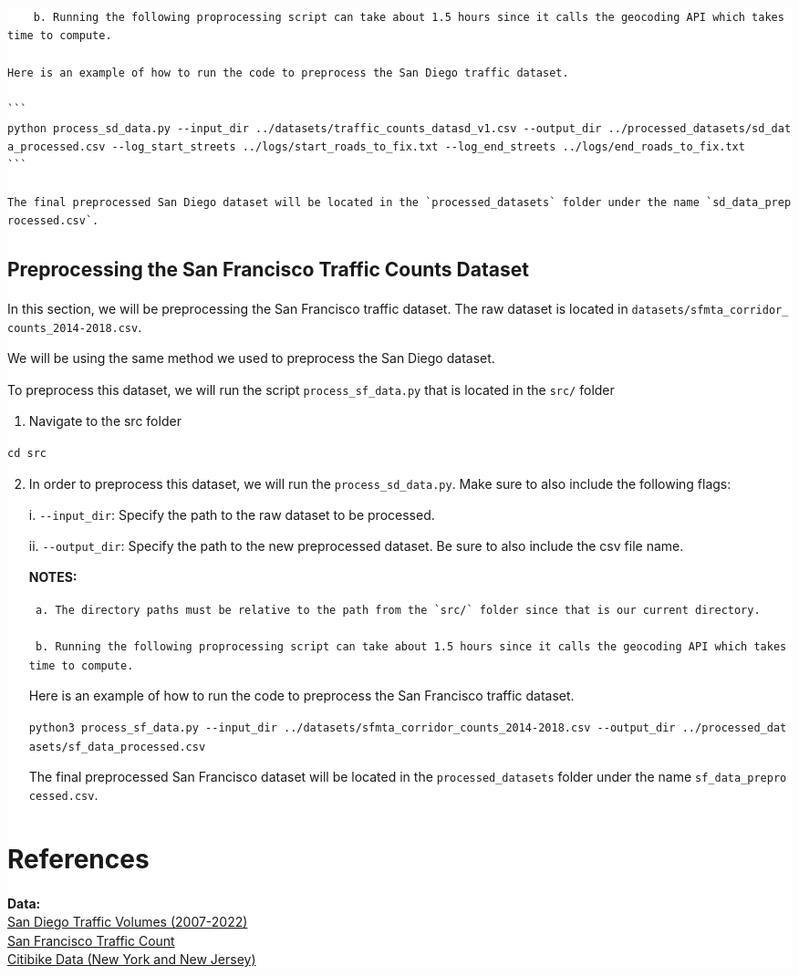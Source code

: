         b. Running the following proprocessing script can take about 1.5 hours since it calls the geocoding API which takes time to compute.

    Here is an example of how to run the code to preprocess the San Diego traffic dataset.

    ```
    python process_sd_data.py --input_dir ../datasets/traffic_counts_datasd_v1.csv --output_dir ../processed_datasets/sd_data_processed.csv --log_start_streets ../logs/start_roads_to_fix.txt --log_end_streets ../logs/end_roads_to_fix.txt
    ```
    
    The final preprocessed San Diego dataset will be located in the `processed_datasets` folder under the name `sd_data_preprocessed.csv`. 

## Preprocessing the San Francisco Traffic Counts Dataset

In this section, we will be preprocessing the San Francisco traffic dataset. The raw dataset is located in `datasets/sfmta_corridor_counts_2014-2018.csv`.

We will be using the same method we used to preprocess the San Diego dataset.

To preprocess this dataset, we will run the script `process_sf_data.py` that is located in the `src/` folder

1. Navigate to the src folder
```
cd src
```

2. In order to preprocess this dataset, we will run the `process_sd_data.py`. Make sure to also include the following flags:

    i. `--input_dir`: Specify the path to the raw dataset to be processed.

    ii. `--output_dir`: Specify the path to the new preprocessed dataset. Be sure to also include the csv file name.

    **NOTES:** 
    
        a. The directory paths must be relative to the path from the `src/` folder since that is our current directory.
        
        b. Running the following proprocessing script can take about 1.5 hours since it calls the geocoding API which takes time to compute.

    Here is an example of how to run the code to preprocess the San Francisco traffic dataset.

    ```
    python3 process_sf_data.py --input_dir ../datasets/sfmta_corridor_counts_2014-2018.csv --output_dir ../processed_datasets/sf_data_processed.csv
    ```
    
    The final preprocessed San Francisco dataset will be located in the `processed_datasets` folder under the name `sf_data_preprocessed.csv`. 


# References
**Data:**  
[San Diego Traffic Volumes (2007-2022)](https://data.sandiego.gov/datasets/traffic-volumes/)  
[San Francisco Traffic Count](https://www.sfmta.com/reports/sfmta-traffic-count-data)   
[Citibike Data (New York and New Jersey)](https://s3.amazonaws.com/tripdata/index.html)

